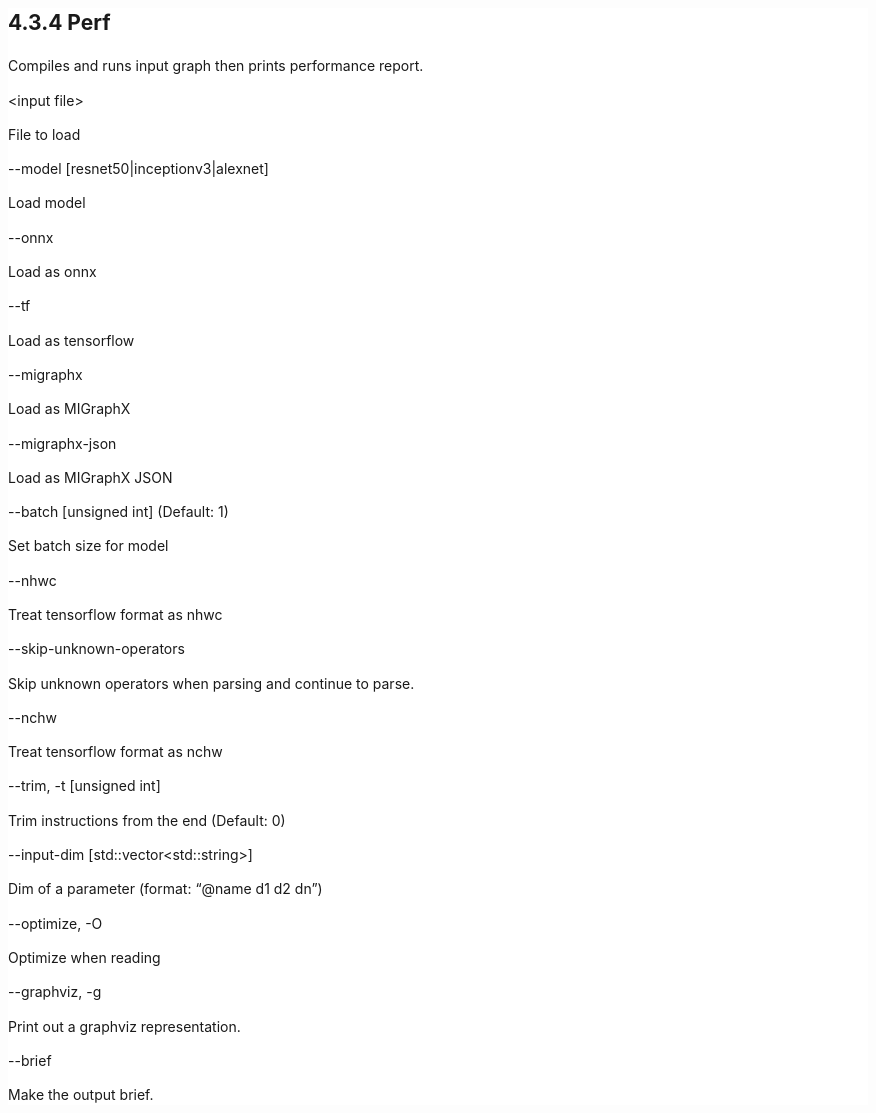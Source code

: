 4.3.4 Perf 
-----------

Compiles and runs input graph then prints performance report.

&lt;input file&gt;

File to load

--model \[resnet50|inceptionv3|alexnet\]

Load model

--onnx

Load as onnx

--tf

Load as tensorflow

--migraphx

Load as MIGraphX

--migraphx-json

Load as MIGraphX JSON

--batch \[unsigned int\] (Default: 1)

Set batch size for model

--nhwc

Treat tensorflow format as nhwc

--skip-unknown-operators

Skip unknown operators when parsing and continue to parse.

--nchw

Treat tensorflow format as nchw

--trim, -t \[unsigned int\]

Trim instructions from the end (Default: 0)

--input-dim \[std::vector&lt;std::string&gt;\]

Dim of a parameter (format: “@name d1 d2 dn”)

--optimize, -O

Optimize when reading

--graphviz, -g

Print out a graphviz representation.

--brief

Make the output brief.
